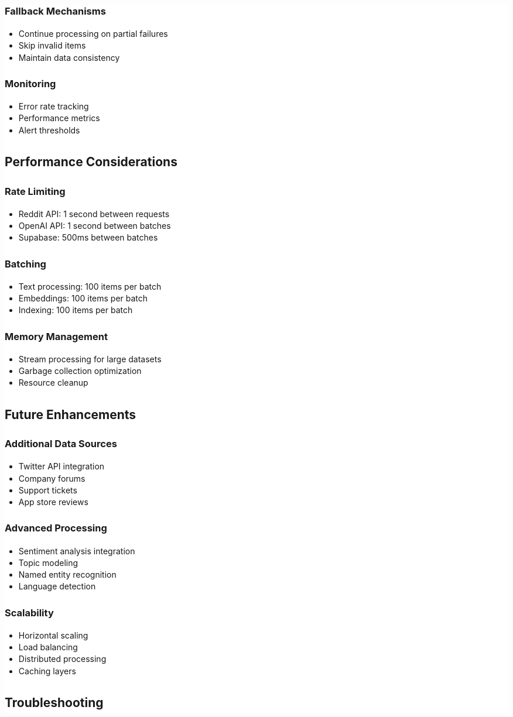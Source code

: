 ### Fallback Mechanisms
- Continue processing on partial failures
- Skip invalid items
- Maintain data consistency

### Monitoring
- Error rate tracking
- Performance metrics
- Alert thresholds

## Performance Considerations

### Rate Limiting
- Reddit API: 1 second between requests
- OpenAI API: 1 second between batches
- Supabase: 500ms between batches

### Batching
- Text processing: 100 items per batch
- Embeddings: 100 items per batch
- Indexing: 100 items per batch

### Memory Management
- Stream processing for large datasets
- Garbage collection optimization
- Resource cleanup

## Future Enhancements

### Additional Data Sources
- Twitter API integration
- Company forums
- Support tickets
- App store reviews

### Advanced Processing
- Sentiment analysis integration
- Topic modeling
- Named entity recognition
- Language detection

### Scalability
- Horizontal scaling
- Load balancing
- Distributed processing
- Caching layers

## Troubleshooting
